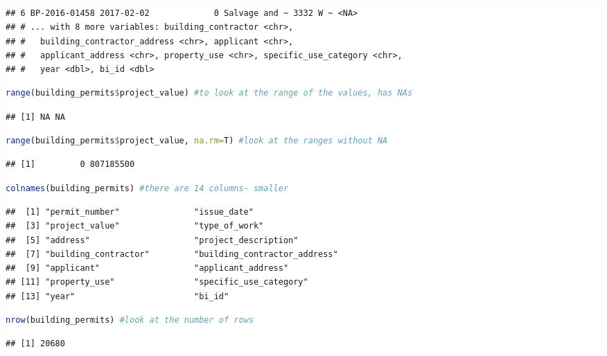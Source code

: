     ## 6 BP-2016-01458 2017-02-02             0 Salvage and ~ 3332 W ~ <NA>            
    ## # ... with 8 more variables: building_contractor <chr>,
    ## #   building_contractor_address <chr>, applicant <chr>,
    ## #   applicant_address <chr>, property_use <chr>, specific_use_category <chr>,
    ## #   year <dbl>, bi_id <dbl>

``` r
range(building_permits$project_value) #to look at the range of the values, has NAs
```

    ## [1] NA NA

``` r
range(building_permits$project_value, na.rm=T) #look at the ranges without NA
```

    ## [1]         0 807185500

``` r
colnames(building_permits) #there are 14 columns- smaller
```

    ##  [1] "permit_number"               "issue_date"                 
    ##  [3] "project_value"               "type_of_work"               
    ##  [5] "address"                     "project_description"        
    ##  [7] "building_contractor"         "building_contractor_address"
    ##  [9] "applicant"                   "applicant_address"          
    ## [11] "property_use"                "specific_use_category"      
    ## [13] "year"                        "bi_id"

``` r
nrow(building_permits) #look at the number of rows
```

    ## [1] 20680
